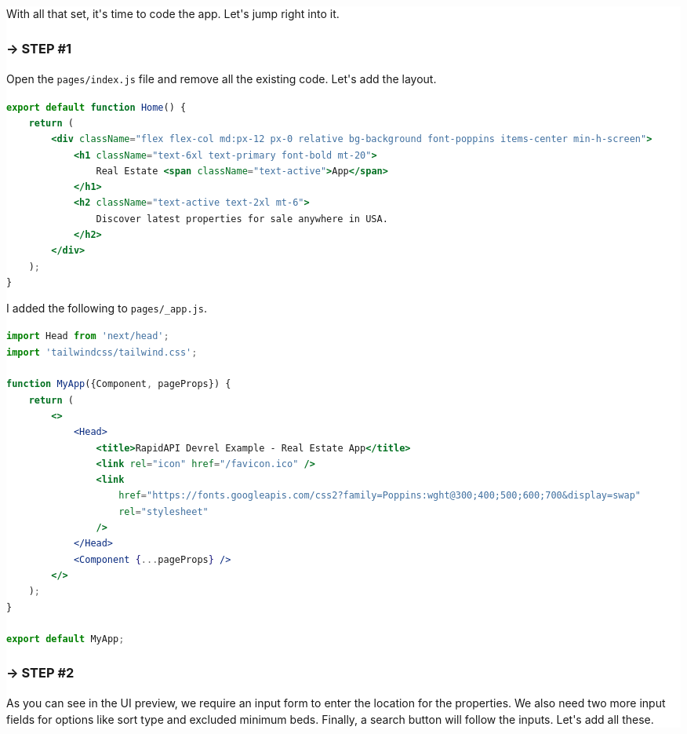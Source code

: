 With all that set, it's time to code the app. Let's jump right into it.

### → STEP #1

Open the `pages/index.js` file and remove all the existing code. Let's add the layout.

```jsx
export default function Home() {
	return (
		<div className="flex flex-col md:px-12 px-0 relative bg-background font-poppins items-center min-h-screen">
			<h1 className="text-6xl text-primary font-bold mt-20">
				Real Estate <span className="text-active">App</span>
			</h1>
			<h2 className="text-active text-2xl mt-6">
				Discover latest properties for sale anywhere in USA.
			</h2>
		</div>
	);
}
```

I added the following to `pages/_app.js`.

```jsx
import Head from 'next/head';
import 'tailwindcss/tailwind.css';

function MyApp({Component, pageProps}) {
	return (
		<>
			<Head>
				<title>RapidAPI Devrel Example - Real Estate App</title>
				<link rel="icon" href="/favicon.ico" />
				<link
					href="https://fonts.googleapis.com/css2?family=Poppins:wght@300;400;500;600;700&display=swap"
					rel="stylesheet"
				/>
			</Head>
			<Component {...pageProps} />
		</>
	);
}

export default MyApp;
```

### → STEP #2

As you can see in the UI preview, we require an input form to enter the location for the properties. We also need two more input fields for options like sort type and excluded minimum beds. Finally, a search button will follow the inputs. Let's add all these.
